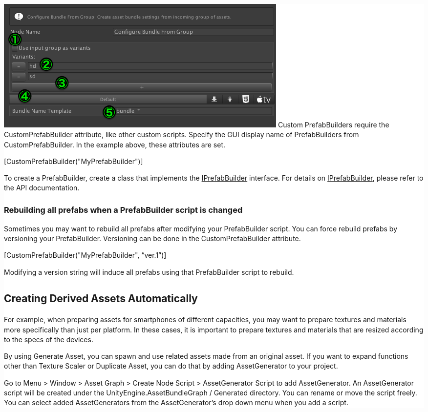 



![alt_text](images/AssetGraph-User64.png "image_tooltip")
Custom PrefabBuilders require the CustomPrefabBuilder attribute, like other custom scripts. Specify the GUI display name of PrefabBuilders from CustomPrefabBuilder. In the example above, these attributes are set. 

[CustomPrefabBuilder("MyPrefabBuilder")]

To create a PrefabBuilder, create a class that implements the [IPrefabBuilder](http://unity3d-jp.github.io/AssetGraph/interface_unity_engine_1_1_asset_bundles_1_1_graph_tool_1_1_i_prefab_builder.html) interface.  For details on [IPrefabBuilder](http://unity3d-jp.github.io/AssetGraph/interface_unity_engine_1_1_asset_bundles_1_1_graph_tool_1_1_i_prefab_builder.html), please refer to the API documentation.


### Rebuilding all prefabs when a PrefabBuilder script is changed 

Sometimes you may want to rebuild all prefabs after modifying your PrefabBuilder script. You can force rebuild prefabs by versioning your PrefabBuilder. Versioning can be done in the CustomPrefabBuilder attribute. 

[CustomPrefabBuilder("MyPrefabBuilder", “ver.1”)]

Modifying a version string will induce all prefabs using that PrefabBuilder script to rebuild.


## Creating Derived Assets Automatically 

For example, when preparing assets for smartphones of different capacities, you may want to prepare textures and materials more specifically than just per platform. In these cases, it is important to prepare textures and materials that are resized according to the specs of the devices. 

By using Generate Asset, you can spawn and use related assets made from an original asset. If you want to expand functions other than Texture Scaler or Duplicate Asset, you can do that by adding AssetGenerator to your project. 

Go to Menu > Window > Asset Graph > Create Node Script > AssetGenerator Script to add AssetGenerator. An AssetGenerator script will be created under the UnityEngine.AssetBundleGraph / Generated directory. You can rename or move the script freely. You can select added AssetGenerators from the AssetGenerator’s drop down menu when you add a script. 
